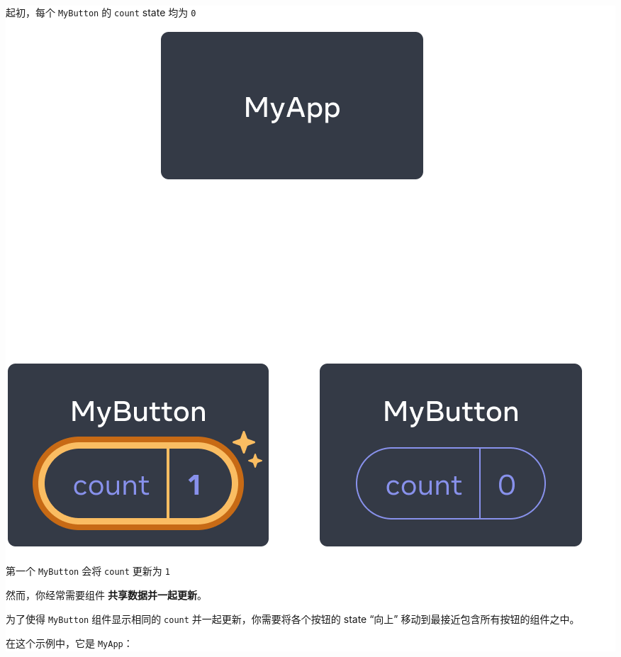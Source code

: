 起初，每个 `MyButton` 的 `count` state 均为 `0`

![The same diagram as the previous, with the count of the first child MyButton component highlighted indicating a click with the count value incremented to one. The second MyButton component still contains value zero.](React初级.assets/sharing_data_child_clicked.png)

第一个 `MyButton` 会将 `count` 更新为 `1`

然而，你经常需要组件 **共享数据并一起更新**。

为了使得 `MyButton` 组件显示相同的 `count` 并一起更新，你需要将各个按钮的 state “向上” 移动到最接近包含所有按钮的组件之中。

在这个示例中，它是 `MyApp`：
